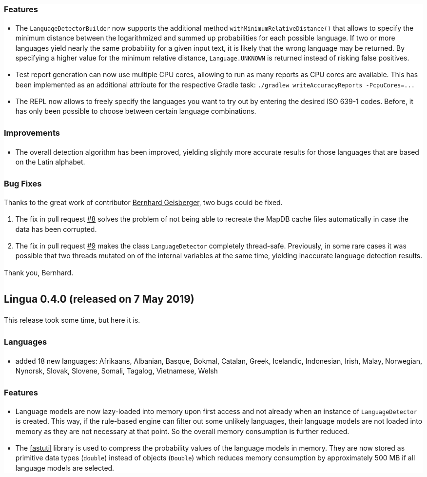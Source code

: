 ### Features

- The `LanguageDetectorBuilder` now supports the additional method `withMinimumRelativeDistance()` that allows to specify the minimum distance between the logarithmized and summed up probabilities for each possible language. If two or more languages yield nearly the same probability for a given input text, it is likely that the wrong language may be returned. By specifying a higher value for the minimum relative distance, `Language.UNKNOWN` is returned instead of risking false positives.

- Test report generation can now use multiple CPU cores, allowing to run as many reports as CPU cores are available. This has been implemented as an additional attribute for the respective Gradle task: `./gradlew writeAccuracyReports -PcpuCores=...`

- The REPL now allows to freely specify the languages you want to try out by entering the desired ISO 639-1 codes. Before, it has only been possible to choose between certain language combinations.

### Improvements

- The overall detection algorithm has been improved, yielding slightly more accurate results for those languages that are based on the Latin alphabet.

### Bug Fixes

Thanks to the great work of contributor [Bernhard Geisberger](https://github.com/bgeisberger/), two bugs could be fixed.

1. The fix in pull request [#8](https://github.com/pemistahl/lingua/pull/8) solves the problem of not being able to recreate the MapDB cache files automatically in case the data has been corrupted.

2. The fix in pull request [#9](https://github.com/pemistahl/lingua/pull/9) makes the class `LanguageDetector` completely thread-safe. Previously, in some rare cases it was possible that two threads mutated on of the internal variables at the same time, yielding inaccurate language detection results.

Thank you, Bernhard.

## Lingua 0.4.0 (released on 7 May 2019)

This release took some time, but here it is.

### Languages

- added 18 new languages: Afrikaans, Albanian, Basque, Bokmal, Catalan, Greek, Icelandic, Indonesian, Irish, Malay, Norwegian, Nynorsk, Slovak, Slovene, Somali, Tagalog, Vietnamese, Welsh

### Features

- Language models are now lazy-loaded into memory upon first access and not already when an instance of `LanguageDetector` is created. This way, if the rule-based engine can filter out some unlikely languages, their language models are not loaded into memory as they are not necessary at that point. So the overall memory consumption is further reduced.

- The [fastutil](http://fastutil.di.unimi.it) library is used to compress the probability values of the language models in memory. They are now stored as primitive data types (`double`) instead of objects (`Double`) which reduces memory consumption by approximately 500 MB if all language models are selected.
